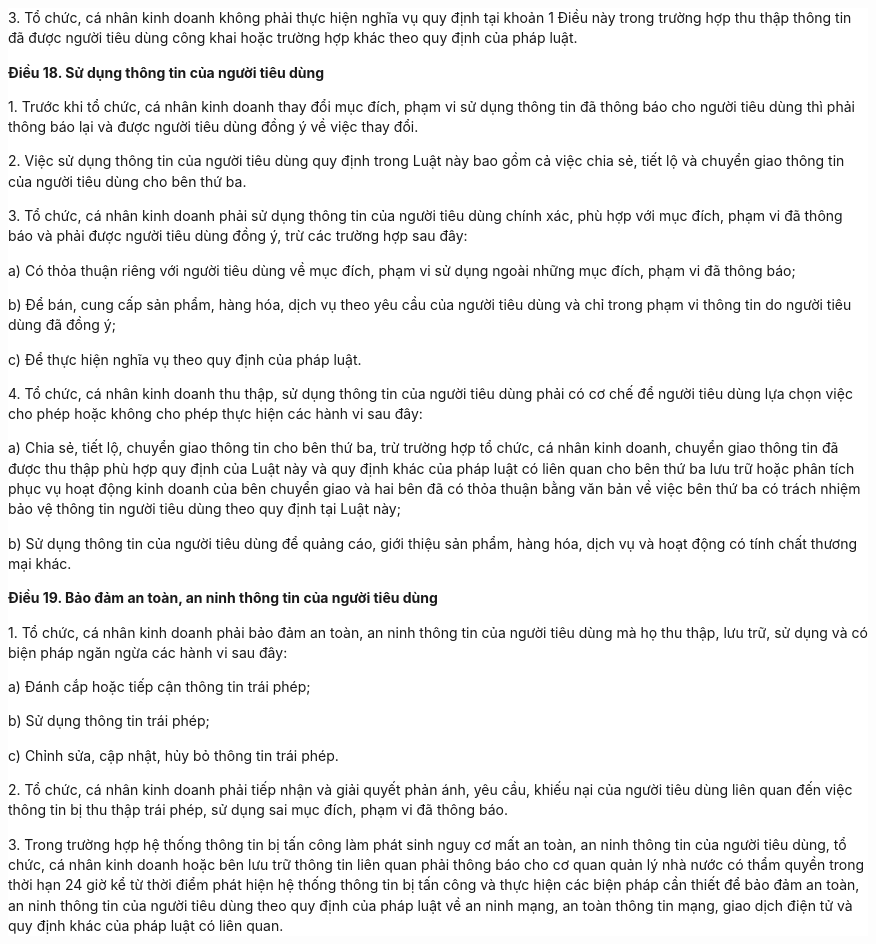 3\. Tổ chức, cá nhân kinh doanh không phải thực hiện nghĩa vụ quy định tại
khoản 1 Điều này trong trường hợp thu thập thông tin đã được người tiêu dùng
công khai hoặc trường hợp khác theo quy định của pháp luật.

**Điều 18. Sử dụng thông tin của người tiêu dùng**

1\. Trước khi tổ chức, cá nhân kinh doanh thay đổi mục đích, phạm vi sử dụng
thông tin đã thông báo cho người tiêu dùng thì phải thông báo lại và được
người tiêu dùng đồng ý về việc thay đổi.

2\. Việc sử dụng thông tin của người tiêu dùng quy định trong Luật này bao gồm
cả việc chia sẻ, tiết lộ và chuyển giao thông tin của người tiêu dùng cho bên
thứ ba.

3\. Tổ chức, cá nhân kinh doanh phải sử dụng thông tin của người tiêu dùng
chính xác, phù hợp với mục đích, phạm vi đã thông báo và phải được người tiêu
dùng đồng ý, trừ các trường hợp sau đây:

a) Có thỏa thuận riêng với người tiêu dùng về mục đích, phạm vi sử dụng ngoài
những mục đích, phạm vi đã thông báo;

b) Để bán, cung cấp sản phẩm, hàng hóa, dịch vụ theo yêu cầu của người tiêu
dùng và chỉ trong phạm vi thông tin do người tiêu dùng đã đồng ý;

c) Để thực hiện nghĩa vụ theo quy định của pháp luật.

4\. Tổ chức, cá nhân kinh doanh thu thập, sử dụng thông tin của người tiêu
dùng phải có cơ chế để người tiêu dùng lựa chọn việc cho phép hoặc không cho
phép thực hiện các hành vi sau đây:

a) Chia sẻ, tiết lộ, chuyển giao thông tin cho bên thứ ba, trừ trường hợp tổ
chức, cá nhân kinh doanh, chuyển giao thông tin đã được thu thập phù hợp quy
định của Luật này và quy định khác của pháp luật có liên quan cho bên thứ ba
lưu trữ hoặc phân tích phục vụ hoạt động kinh doanh của bên chuyển giao và hai
bên đã có thỏa thuận bằng văn bản về việc bên thứ ba có trách nhiệm bảo vệ
thông tin người tiêu dùng theo quy định tại Luật này;

b) Sử dụng thông tin của người tiêu dùng để quảng cáo, giới thiệu sản phẩm,
hàng hóa, dịch vụ và hoạt động có tính chất thương mại khác.

**Điều 19. Bảo đảm an toàn, an ninh thông tin của người tiêu dùng**

1\. Tổ chức, cá nhân kinh doanh phải bảo đảm an toàn, an ninh thông tin của
người tiêu dùng mà họ thu thập, lưu trữ, sử dụng và có biện pháp ngăn ngừa các
hành vi sau đây:

a) Đánh cắp hoặc tiếp cận thông tin trái phép;

b) Sử dụng thông tin trái phép;

c) Chỉnh sửa, cập nhật, hủy bỏ thông tin trái phép.

2\. Tổ chức, cá nhân kinh doanh phải tiếp nhận và giải quyết phản ánh, yêu
cầu, khiếu nại của người tiêu dùng liên quan đến việc thông tin bị thu thập
trái phép, sử dụng sai mục đích, phạm vi đã thông báo.

3\. Trong trường hợp hệ thống thông tin bị tấn công làm phát sinh nguy cơ mất
an toàn, an ninh thông tin của người tiêu dùng, tổ chức, cá nhân kinh doanh
hoặc bên lưu trữ thông tin liên quan phải thông báo cho cơ quan quản lý nhà
nước có thẩm quyền trong thời hạn 24 giờ kể từ thời điểm phát hiện hệ thống
thông tin bị tấn công và thực hiện các biện pháp cần thiết để bảo đảm an toàn,
an ninh thông tin của người tiêu dùng theo quy định của pháp luật về an ninh
mạng, an toàn thông tin mạng, giao dịch điện tử và quy định khác của pháp luật
có liên quan.
